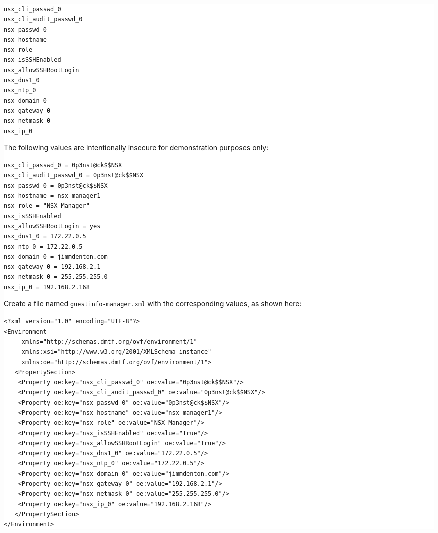 ```
nsx_cli_passwd_0
nsx_cli_audit_passwd_0
nsx_passwd_0
nsx_hostname
nsx_role
nsx_isSSHEnabled
nsx_allowSSHRootLogin
nsx_dns1_0
nsx_ntp_0
nsx_domain_0
nsx_gateway_0
nsx_netmask_0
nsx_ip_0
```

The following values are intentionally insecure for demonstration purposes only:

```
nsx_cli_passwd_0 = 0p3nst@ck$$NSX
nsx_cli_audit_passwd_0 = 0p3nst@ck$$NSX
nsx_passwd_0 = 0p3nst@ck$$NSX
nsx_hostname = nsx-manager1
nsx_role = "NSX Manager"
nsx_isSSHEnabled
nsx_allowSSHRootLogin = yes
nsx_dns1_0 = 172.22.0.5
nsx_ntp_0 = 172.22.0.5
nsx_domain_0 = jimmdenton.com
nsx_gateway_0 = 192.168.2.1
nsx_netmask_0 = 255.255.255.0
nsx_ip_0 = 192.168.2.168
```

Create a file named `guestinfo-manager.xml` with the corresponding values, as shown here:

```
<?xml version="1.0" encoding="UTF-8"?>
<Environment
     xmlns="http://schemas.dmtf.org/ovf/environment/1"
     xmlns:xsi="http://www.w3.org/2001/XMLSchema-instance"
     xmlns:oe="http://schemas.dmtf.org/ovf/environment/1">
   <PropertySection>
    <Property oe:key="nsx_cli_passwd_0" oe:value="0p3nst@ck$$NSX"/>
    <Property oe:key="nsx_cli_audit_passwd_0" oe:value="0p3nst@ck$$NSX"/>
    <Property oe:key="nsx_passwd_0" oe:value="0p3nst@ck$$NSX"/>
    <Property oe:key="nsx_hostname" oe:value="nsx-manager1"/>
    <Property oe:key="nsx_role" oe:value="NSX Manager"/>
    <Property oe:key="nsx_isSSHEnabled" oe:value="True"/>
    <Property oe:key="nsx_allowSSHRootLogin" oe:value="True"/>
    <Property oe:key="nsx_dns1_0" oe:value="172.22.0.5"/>
    <Property oe:key="nsx_ntp_0" oe:value="172.22.0.5"/>
    <Property oe:key="nsx_domain_0" oe:value="jimmdenton.com"/>
    <Property oe:key="nsx_gateway_0" oe:value="192.168.2.1"/>
    <Property oe:key="nsx_netmask_0" oe:value="255.255.255.0"/>
    <Property oe:key="nsx_ip_0" oe:value="192.168.2.168"/>     
   </PropertySection>
</Environment>
```
